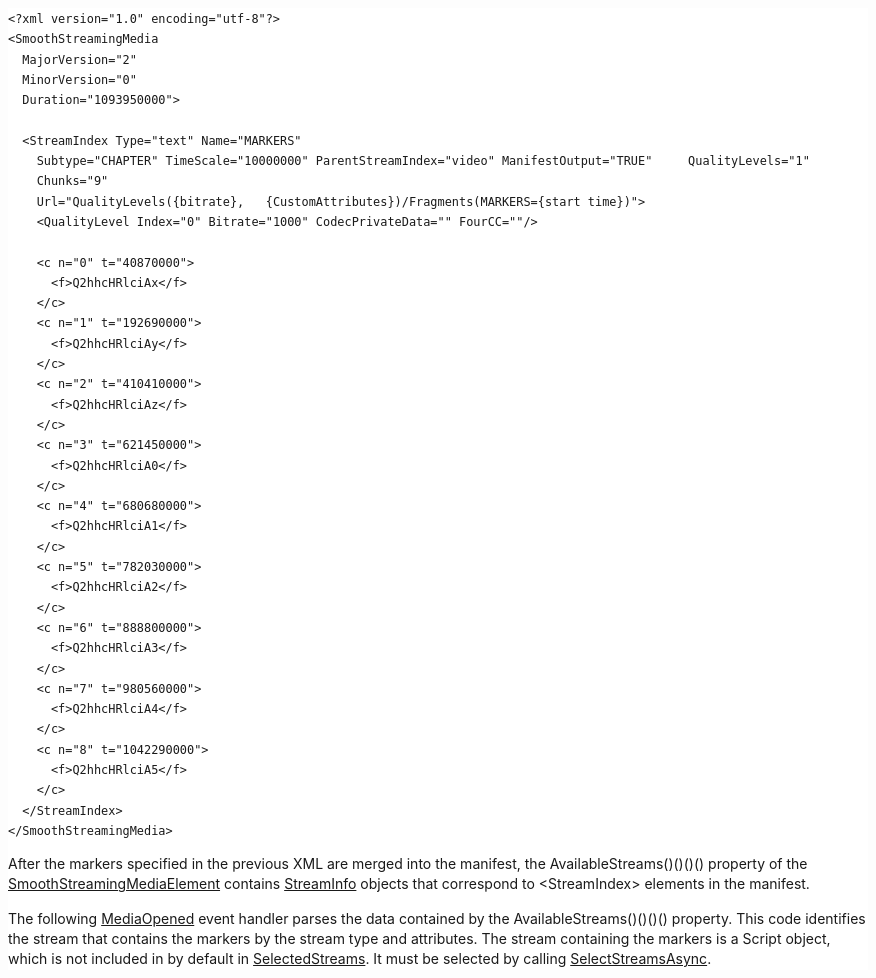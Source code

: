     <?xml version="1.0" encoding="utf-8"?>
    <SmoothStreamingMedia
      MajorVersion="2"
      MinorVersion="0"
      Duration="1093950000">
    
      <StreamIndex Type="text" Name="MARKERS" 
        Subtype="CHAPTER" TimeScale="10000000" ParentStreamIndex="video" ManifestOutput="TRUE"     QualityLevels="1" 
        Chunks="9" 
        Url="QualityLevels({bitrate},   {CustomAttributes})/Fragments(MARKERS={start time})">
        <QualityLevel Index="0" Bitrate="1000" CodecPrivateData="" FourCC=""/>
     
        <c n="0" t="40870000">
          <f>Q2hhcHRlciAx</f> 
        </c>
        <c n="1" t="192690000">
          <f>Q2hhcHRlciAy</f>
        </c>
        <c n="2" t="410410000">
          <f>Q2hhcHRlciAz</f>
        </c>
        <c n="3" t="621450000">
          <f>Q2hhcHRlciA0</f>
        </c>
        <c n="4" t="680680000">
          <f>Q2hhcHRlciA1</f>
        </c>
        <c n="5" t="782030000">
          <f>Q2hhcHRlciA2</f>
        </c>
        <c n="6" t="888800000">
          <f>Q2hhcHRlciA3</f>
        </c>
        <c n="7" t="980560000">
          <f>Q2hhcHRlciA4</f>
        </c>
        <c n="8" t="1042290000">
          <f>Q2hhcHRlciA5</f>
        </c>
      </StreamIndex>
    </SmoothStreamingMedia>

After the markers specified in the previous XML are merged into the manifest, the AvailableStreams()()()() property of the [SmoothStreamingMediaElement](smoothstreamingmediaelement-class-microsoft-web-media-smoothstreaming_1.md) contains [StreamInfo](streaminfo-class-microsoft-web-media-smoothstreaming_1.md) objects that correspond to \<StreamIndex\> elements in the manifest.

The following [MediaOpened](smoothstreamingmediaelement-mediaopened-event-microsoft-web-media-smoothstreaming_1.md) event handler parses the data contained by the AvailableStreams()()()() property. This code identifies the stream that contains the markers by the stream type and attributes. The stream containing the markers is a Script object, which is not included in by default in [SelectedStreams](segmentinfo-selectedstreams-property-microsoft-web-media-smoothstreaming_1.md). It must be selected by calling [SelectStreamsAsync](segmentinfo-selectstreamsasync-method-microsoft-web-media-smoothstreaming_1.md).

